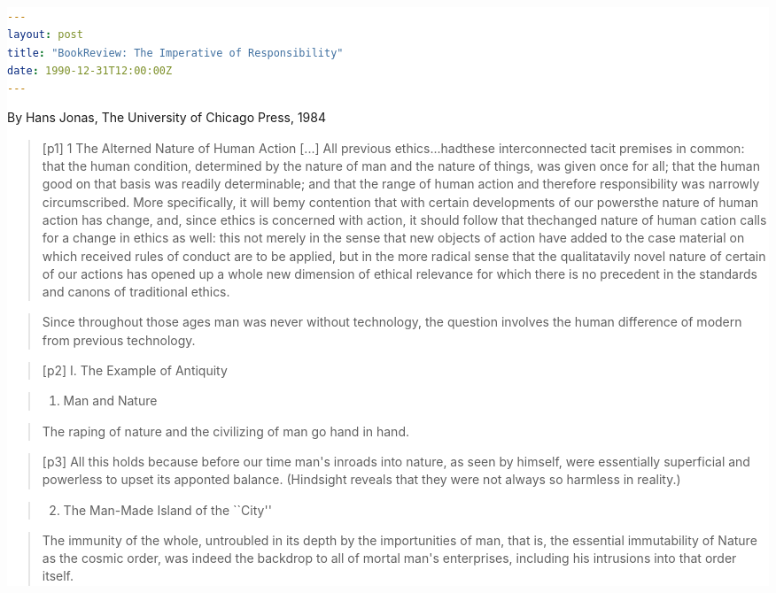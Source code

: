 ```yaml
---
layout: post
title: "BookReview: The Imperative of Responsibility"
date: 1990-12-31T12:00:00Z
---
```

By Hans Jonas, The University of Chicago Press, 1984

> 
> [p1] 1 The Alterned Nature of Human Action [...]
> All previous ethics...hadthese interconnected tacit premises
> in common: that the human condition, determined by the nature of man and
> the nature of things, was given once for all; that the human good on
> that basis was readily determinable; and that the range of human
> action and therefore responsibility was narrowly circumscribed.
> More specifically, it will bemy contention that with certain
> developments of our powersthe nature of human action has change, and,
> since ethics is concerned with action, it should follow that
> thechanged nature of human cation calls for a change in ethics as
> well: this not merely in the sense that new objects of action have
> added to the case material on which received rules of conduct are to
> be applied, but in the more radical sense that the qualitatavily
> novel nature of certain of our actions has opened up a whole new
> dimension of ethical relevance for which there is no precedent in the
> standards and canons of traditional ethics.



> Since throughout those ages man was never without technology, the
> question involves the human difference of modern from previous
> technology.



> [p2] I. The Example of Antiquity



> 1. Man and Nature



> The raping of nature and the civilizing of man go hand in hand.



> [p3] All this holds because before our time man's inroads into
> nature, as seen by himself, were essentially superficial and
> powerless to upset its apponted balance.  (Hindsight reveals that
> they were not always so harmless in reality.)



> 2. The Man-Made Island of the ``City''



> The immunity of the whole, untroubled in its depth by the
> importunities of man, that is, the essential immutability of Nature
> as the cosmic order, was indeed the backdrop to all of mortal man's
> enterprises, including his intrusions into that order itself.
